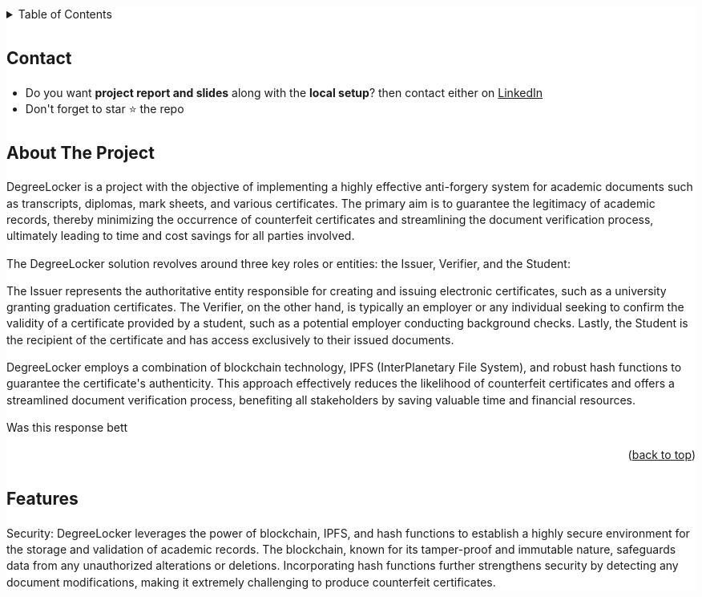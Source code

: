   </p>
</div>




<details><summary>Table of Contents</summary></details>

## Contact

- Do you want **project report and slides** along with the **local setup**? then contact either on [LinkedIn](https://www.linkedin.com/in/anser-ahmed-83bba023b/) 
- Don't forget to star ⭐ the repo



## About The Project

<p align="center">


</p> 


DegreeLocker is a project with the objective of implementing a highly effective anti-forgery system for academic documents such as transcripts, diplomas, mark sheets, and various certificates. The primary aim is to guarantee the legitimacy of academic records, thereby minimizing the occurrence of counterfeit certificates and streamlining the document verification process, ultimately leading to time and cost savings for all parties involved.

The DegreeLocker solution revolves around three key roles or entities: the Issuer, Verifier, and the Student:

The Issuer represents the authoritative entity responsible for creating and issuing electronic certificates, such as a university granting graduation certificates.
The Verifier, on the other hand, is typically an employer or any individual seeking to confirm the validity of a certificate provided by a student, such as a potential employer conducting background checks.
Lastly, the Student is the recipient of the certificate and has access exclusively to their issued documents.

DegreeLocker employs a combination of blockchain technology, IPFS (InterPlanetary File System), and robust hash functions to guarantee the certificate's authenticity. This approach effectively reduces the likelihood of counterfeit certificates and offers a streamlined document verification process, benefiting all stakeholders by saving valuable time and financial resources.


Was this response bett
 
<p align="right">(<a href="#readme-top">back to top</a>)</p>

## Features

Security: DegreeLocker leverages the power of blockchain, IPFS, and hash functions to establish a highly secure environment for the storage and validation of academic records. The blockchain, known for its tamper-proof and immutable nature, safeguards data from any unauthorized alterations or deletions. Incorporating hash functions further strengthens security by detecting any document modifications, making it extremely challenging to produce counterfeit certificates.

